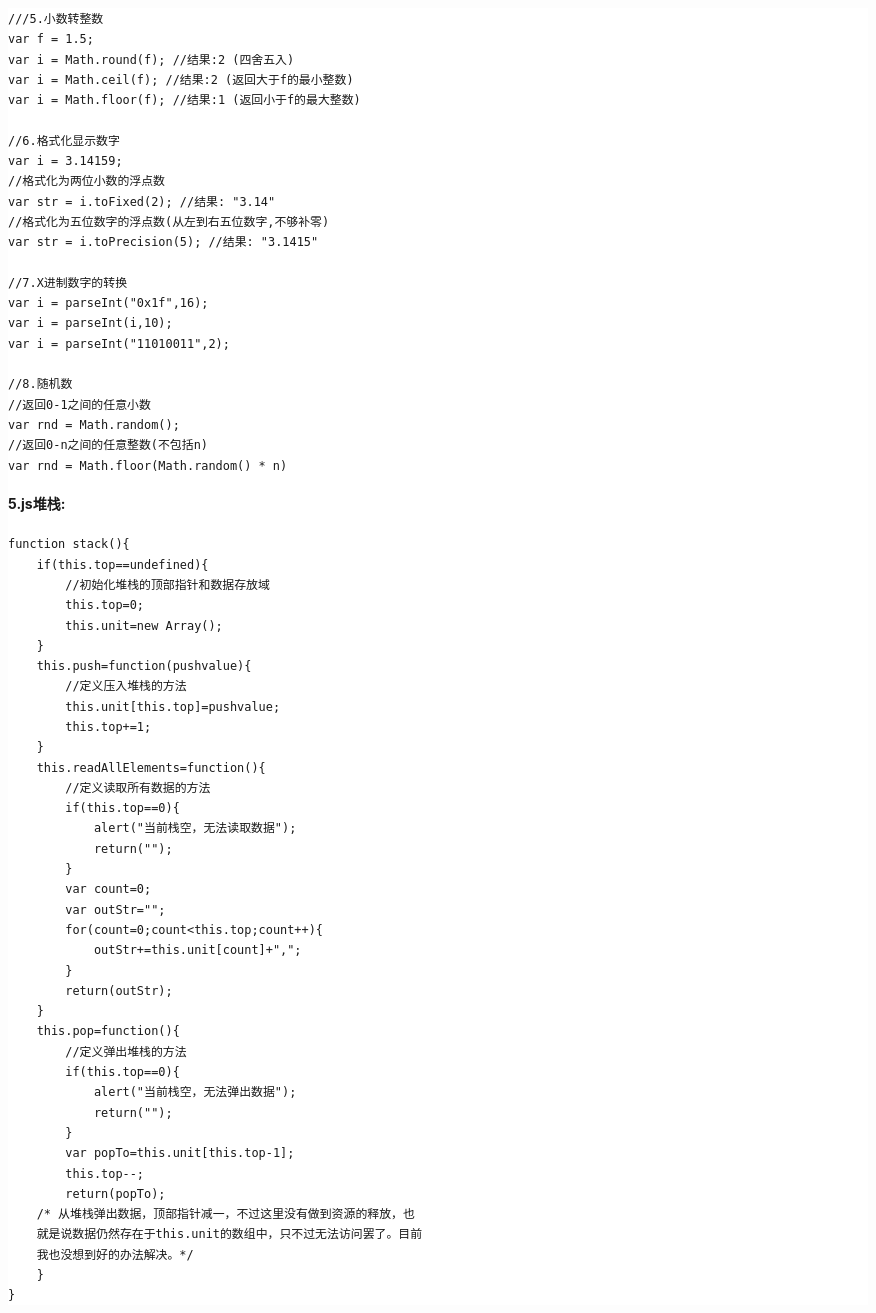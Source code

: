     ///5.小数转整数 
    var f = 1.5; 
    var i = Math.round(f); //结果:2 (四舍五入) 
    var i = Math.ceil(f); //结果:2 (返回大于f的最小整数) 
    var i = Math.floor(f); //结果:1 (返回小于f的最大整数) 
    
    //6.格式化显示数字 
    var i = 3.14159; 
    //格式化为两位小数的浮点数 
    var str = i.toFixed(2); //结果: "3.14" 
    //格式化为五位数字的浮点数(从左到右五位数字,不够补零) 
    var str = i.toPrecision(5); //结果: "3.1415" 
    
    //7.X进制数字的转换 
    var i = parseInt("0x1f",16); 
    var i = parseInt(i,10); 
    var i = parseInt("11010011",2); 
    
    //8.随机数 
    //返回0-1之间的任意小数 
    var rnd = Math.random(); 
    //返回0-n之间的任意整数(不包括n) 
    var rnd = Math.floor(Math.random() * n) 

#### 5.js堆栈:

    function stack(){ 
        if(this.top==undefined){ 
            //初始化堆栈的顶部指针和数据存放域 
            this.top=0; 
            this.unit=new Array(); 
        } 
        this.push=function(pushvalue){ 
            //定义压入堆栈的方法 
            this.unit[this.top]=pushvalue; 
            this.top+=1; 
        } 
        this.readAllElements=function(){ 
            //定义读取所有数据的方法 
            if(this.top==0){ 
                alert("当前栈空，无法读取数据"); 
                return(""); 
            } 
            var count=0; 
            var outStr=""; 
            for(count=0;count<this.top;count++){ 
                outStr+=this.unit[count]+","; 
            } 
            return(outStr); 
        } 
        this.pop=function(){ 
            //定义弹出堆栈的方法 
            if(this.top==0){ 
                alert("当前栈空，无法弹出数据"); 
                return(""); 
            } 
            var popTo=this.unit[this.top-1]; 
            this.top--; 
            return(popTo); 
        /* 从堆栈弹出数据，顶部指针减一，不过这里没有做到资源的释放，也 
        就是说数据仍然存在于this.unit的数组中，只不过无法访问罢了。目前 
        我也没想到好的办法解决。*/ 
        } 
    } 
